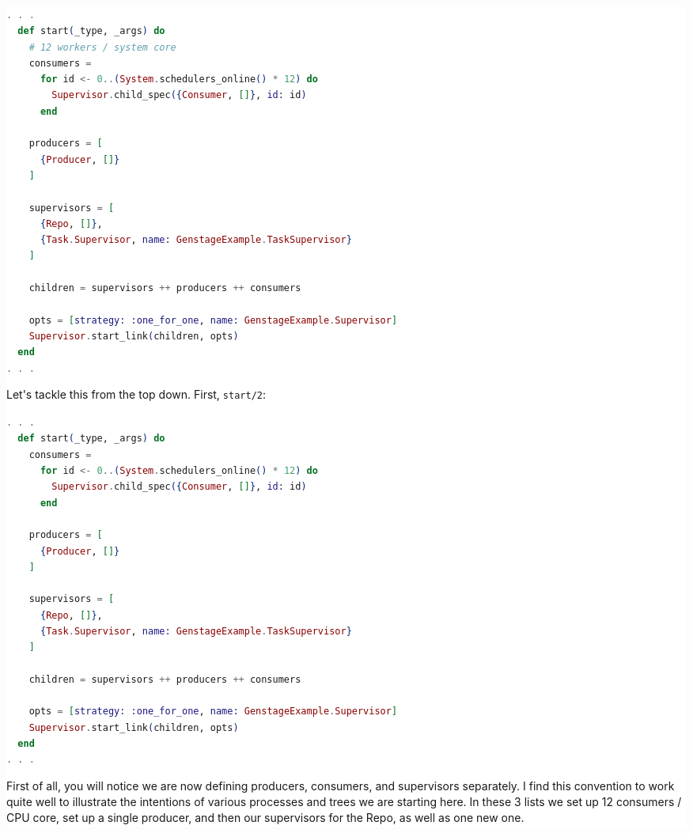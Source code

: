```elixir
. . .
  def start(_type, _args) do
    # 12 workers / system core
    consumers =
      for id <- 0..(System.schedulers_online() * 12) do
        Supervisor.child_spec({Consumer, []}, id: id)
      end

    producers = [
      {Producer, []}
    ]

    supervisors = [
      {Repo, []},
      {Task.Supervisor, name: GenstageExample.TaskSupervisor}
    ]

    children = supervisors ++ producers ++ consumers

    opts = [strategy: :one_for_one, name: GenstageExample.Supervisor]
    Supervisor.start_link(children, opts)
  end
. . .
```

Let's tackle this from the top down.
First, `start/2`:

```elixir
. . .
  def start(_type, _args) do
    consumers =
      for id <- 0..(System.schedulers_online() * 12) do
        Supervisor.child_spec({Consumer, []}, id: id)
      end

    producers = [
      {Producer, []}
    ]

    supervisors = [
      {Repo, []},
      {Task.Supervisor, name: GenstageExample.TaskSupervisor}
    ]

    children = supervisors ++ producers ++ consumers

    opts = [strategy: :one_for_one, name: GenstageExample.Supervisor]
    Supervisor.start_link(children, opts)
  end
. . .
```
First of all, you will notice we are now defining producers, consumers, and supervisors separately.
I find this convention to work quite well to illustrate the intentions of various processes and trees we are starting here.
In these 3 lists we set up 12 consumers / CPU core, set up a single producer, and then our supervisors for the Repo, as well as one new one.
